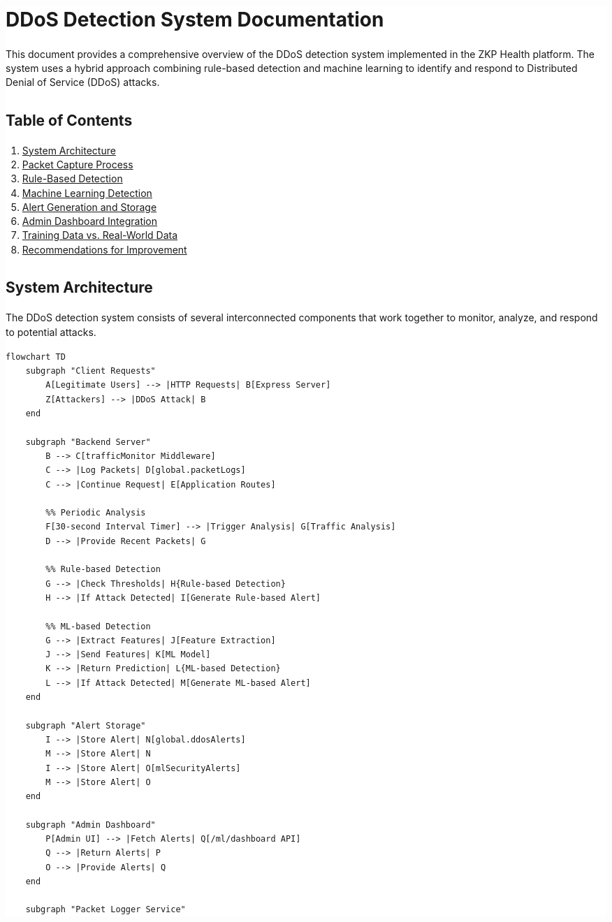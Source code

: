 # DDoS Detection System Documentation

This document provides a comprehensive overview of the DDoS detection system implemented in the ZKP Health platform. The system uses a hybrid approach combining rule-based detection and machine learning to identify and respond to Distributed Denial of Service (DDoS) attacks.

## Table of Contents

1. [System Architecture](#system-architecture)
2. [Packet Capture Process](#packet-capture-process)
3. [Rule-Based Detection](#rule-based-detection)
4. [Machine Learning Detection](#machine-learning-detection)
5. [Alert Generation and Storage](#alert-generation-and-storage)
6. [Admin Dashboard Integration](#admin-dashboard-integration)
7. [Training Data vs. Real-World Data](#training-data-vs-real-world-data)
8. [Recommendations for Improvement](#recommendations-for-improvement)

## System Architecture

The DDoS detection system consists of several interconnected components that work together to monitor, analyze, and respond to potential attacks.

```mermaid
flowchart TD
    subgraph "Client Requests"
        A[Legitimate Users] --> |HTTP Requests| B[Express Server]
        Z[Attackers] --> |DDoS Attack| B
    end

    subgraph "Backend Server"
        B --> C[trafficMonitor Middleware]
        C --> |Log Packets| D[global.packetLogs]
        C --> |Continue Request| E[Application Routes]

        %% Periodic Analysis
        F[30-second Interval Timer] --> |Trigger Analysis| G[Traffic Analysis]
        D --> |Provide Recent Packets| G

        %% Rule-based Detection
        G --> |Check Thresholds| H{Rule-based Detection}
        H --> |If Attack Detected| I[Generate Rule-based Alert]

        %% ML-based Detection
        G --> |Extract Features| J[Feature Extraction]
        J --> |Send Features| K[ML Model]
        K --> |Return Prediction| L{ML-based Detection}
        L --> |If Attack Detected| M[Generate ML-based Alert]
    end

    subgraph "Alert Storage"
        I --> |Store Alert| N[global.ddosAlerts]
        M --> |Store Alert| N
        I --> |Store Alert| O[mlSecurityAlerts]
        M --> |Store Alert| O
    end

    subgraph "Admin Dashboard"
        P[Admin UI] --> |Fetch Alerts| Q[/ml/dashboard API]
        Q --> |Return Alerts| P
        O --> |Provide Alerts| Q
    end

    subgraph "Packet Logger Service"
```